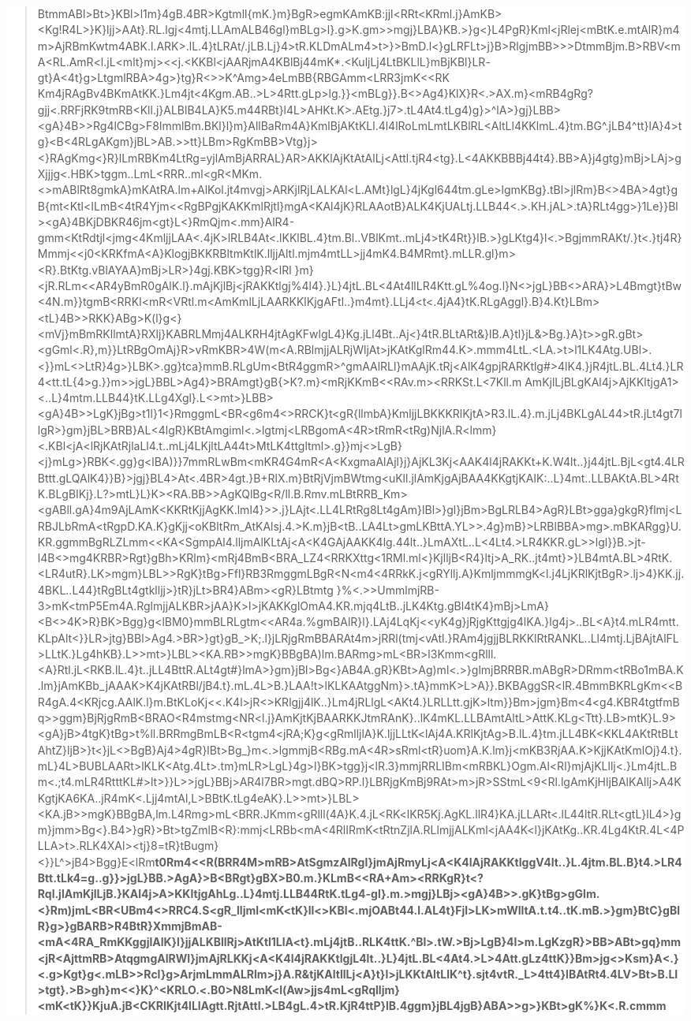 >BtmmABl>Bt>}KBl>l1m}4gB.4BR>Kgtmll{mK<mR>.}m}BgR>egmKAmKB:jjl<RRt<KRml.j}AmKB><Kg!R4L>}K}ljj>AAt}.RL.lgj<4mtj.LLAmALB46gl}mBLg>l}.g>K.gm>>mgj}LBA}KB.>}g<}L4PgR}Kml<jRlej<mBtK.e.mtAlR}m4m>AjRBmK<RR>wtm4<AR4fKjjj44lRtj>ABK.l.ARK>.lL.4}tLRAt/.jLB.Lj}4>tR.KLDmALm4>t>}>BmD.l<}gLRFLt>j}B>RlgjmBB>>>DtmmBjm.B>RBV<mA<RL.AmR<l.jL<mlt}mj><<j.<KKBl<jAARjmA4KBlBj44mK*.<KuljLj4LtBKLlL}mBjKBl}LR<J>-gt}A<4t}g>LtgmlRBA>4g>}tg<mABmRRg>}R<>>K^Amg>4eLmBB{RBGAmm<LRR3jmK<<RK Km4<tRKjjAjK4l>jRAgBv4BKmAtKK.}Lm4jt<4Kgm.AB..>L>4Rtt.gLp>lg.}}<mBLg}}.B<>Ag4}KlX}R<.><BK>AX.m}<mRB4gRg?gjj<.RRFjRK9tmRB<Kll.j}ALB<AmK>lB4LA}K5.m44RBt}l4L>AHKt.K>.AEtg.}j7>.tL4At4.tLg4)g}>^lA>}gj}LBB><gA}4B>>Rg4lCBg>F8lmmlBm.BKl}l}m}AllBaRm4A}KmlBjAKtKLl.4l4lRoLmLmtLKBlRL<AltLl4KKlmL.4}tm.BG^.jLB4^tt}lA}4>tg}<B<4RLgAKgm}jBL>AB.>>tt}LBm>RgKmBB>Vtg}j><}RAgKmg<}R}lLmRBKm4LtRg=yjlAmBjARRAL}AR>AKKlAjKtAtAlLj<Attl.tjR4<tg}.L<4AKKBBBj44t4}.BB>A}j4gtg}mBj>LAj>gXjjjg<.HBK>tggm..LmL<RRR..ml<gR<MKm.<>mABlRt8gmkA}mKAtRA.lm+AlKol.jt4mvgj>ARKjlRjLALKAl<L.AMt}lgL}4jKgl644tm.gLe>lgmKBg}.tBl>jlRm}B<>4BA>4gt}gB{mt<Ktl<l><ILmB<<R>4tR4Yjm<<RgBPgjKAKKmlRjtl}mgA<KAl4jK}RLAAotB}ALK4KjUALtj.LLB44<.>.KH.jAL>.tA}RLt4gg>}1Le}}Bl><gA}4BKjDBKR46jm<gt}L<}RmQjm<.mm}AlR4-gmm<KtRdtjl<jmg<4KmljjLAA<.4jK>lRLB4At<.lKKlBL.4}tm.Bl..VBlKmt..mLj4>tK4Rt}}lB.>}gLKtg4}l<.>BgjmmRAKt/.}t<.}tj4R}Mmmj<<j0<KRKfmA<A}KlogjBKKRBltmKtlK.lljjAltl.mjm4mtLL>jj4mK4.B4MRmt}.mLLR.gl}m><R}.BtKtg.vBlAYAA}mBj>LR>}<BA>4gj.KBK>tgg}R<lRl }m}<jR.RLm<<AR4yBmR<RRt->0gAlK.l}.mAjKjlBj<<tK4l>jRAKKtlgj%4l4}.}L}4jtL.BL<4At4llLR4Ktt.gL%4og.l}N<>jgL}BB<>ARA}>L4Bmgt}tBw<4N.m}<m>}tgmB<LRAKtm><RRKI<mR<VRtl.m<AmKmlLjLA<KAglj>ARKKlKjgAFtl..}m4mt}.LLj4<t<.4jA4}tK.RLgAggl}.B}4.Kt}LBm><tL}4B>>RKK}ABg>K(l}g<}<mVj}mBmR<xjm4LhRRiKmtLg>KllmtA}RXlj}KABRLMmj4ALKRH4jtAgKFwlgL4}Kg.jLl4Bt..Aj<}4tR.BLtARt&}lB.A}tl}jL&>Bg.}A}t>>gR.gBt><gGml<.R},m}}LtRBgOmAj}R>vRmKBR>4W(m<A.RBlmjjALRjWljA<JK>t>jKAtKglRm44.K>.mmm4LtL.<LA.>t>l1LK4Atg.UBl>.<}}mL<>LtR}<BA>4g>}LBK>.gg}t<l>ca}mmB.RLgUm<BtR4ggmR<K>>^gmAAlRLl}mAAjK.tRj<AlK4gpjRARKtlg#>4lK4.}jR4jtL.BL.4Lt4.}LR4<tt.tL{4>g.}}m>>jgL}BBL>Ag4}>BRAmgt}gB{>K?.m}<mRjKKmB<<RAv.m><RRKSt.L<7Kll.m AmKjlLjBLgKAl4j>AjKKltjgA1><..L}4mtm.LLB4<tAgBL>4}tK.LLg4Xgl}.L<>mt>}LBB><gA}4B>>LgK}jBg>t1l}1<}RmggmL<BR<g6m4<>RRCK}t<gR{llmbA}KmljjLBKK<lAj4A>KRlKjtA>R3.lL.4}.m.jLj4BKLgAL44>tR.jLt4gt7llgR>}gm}jBL>BRB}AL<4lgR}KBtAmgiml<.>lgtmj<LRBgomA<4R>tRmR<tRg)NjlA.R<lmm}<.KBl<jA<<K>lRjKAtRjlaLl4.t..mLj4LKjltLA44t>MtLK4ttgltml>.g}}mj<>LgB}<j}mLg>}RBK<.gg}g<lBA)}}7mmRLwBm<mKR4G4mR<A<KxgmaAlAjl}j}AjKL3Kj<AAK4l4jRAKKt+K.W4lt..}j44jtL.BjL<gt4.4LRBttt.gLQAlK4}}B}>jgj}BL4>At<.4BR>4gt.}B+RlX.m}BtRjVjmB<jRAn4m><RR>Wtmg<uKll.jlAmKjgAjBA<KAlAj>A4KKgtjKAIK:..L}4mt..LLBAKtA.BL>4RtK.BLgBIKj}.L?>mtL}L}K><RA.BB>>AgKQlBg<R/ll.B.Rmv.mLBtR<KAm4j>RB_Km><gABll.gA}4m9AjLAmK<K<j4L>KRtKjjAgKK.lml4}>>.j}LAjt<.LL4LRtRg8Lt4gAm}lBl>}gl}jBm>BgLRLB4>AgR}LBt>gga}gkgR}flmj<LRBJ<mAL4>LbRmA<tRgpD.KA.K}gKjj<oKBl<jAALK>tRm_AtKAlsj.4.>K.m}jB<tB..LA4Lt>gmLKBttA.YL>>.4g}mB}>LRBlBBA>mg>.mBKARgg}U.KR.ggmmBgRLZLm<BBA4M>m<<KA<SgmpAl4.lljmAlKLtAj<A<K4GAjAAKK4lg.44lt..}LmAXtL..L<4Lt4.>LR4KKR.gL>>lgl}}B.>jt-l4B<>mg4KRBR>Rgt}gBh>KRlm}<mRj4BmB<BRA_LZ4<RRKXttg<1RMl.ml<}KjlljB<lKAl4j><R4}ltj>A_RK..jt4mt}>}LB4mtA.BL>4RtK.<LR4utR}.LK>mgm}LBL><gAllB>>RgK}tBg>Ffl}RB3RmggmLBgR<N<m4<4RRkK.j<gRYllj.A}KmljmmmgK<l.j4LjKRlKjtBgR>.lj>4}KK.jj.4BKL..L44}tRgBLt4gtklljj>}tR}jLt>BR4}ABm><gR}LBtmtg }%<.>>UmmlmjRB-<mAlAR>3>mK<tmP5Em4A.RglmjjALKBR>jAA}K>l>jKAKKglOmA4.KR.mjq4LtB.<LAAgt>.jLK4Ktg.gBl4tK4}mBj>LmA}<B<>4K>R}BK>Bgg}g<lBM0}mmBLRLgtm<<AR4a<mRjK>.%gmBAlR}l}.LAj4LqKj<<yK4g}jRjgKttgjg4lKA.}lg4j>..BL<A}t4.mLR4mtt.KLpAlt<}}LR>jtg}BBl>Ag4.>BR>}gt}gB_>K;.l}jLRjgRmBBARAt4m>jRRl(tmj<vAtl.}RAm4jgjjB<tKAKBj>LRKKlRtRANKL..Ll4mtj.LjBAjtAlFL>LLtK.}Lg4hKB}.L>>mt>}LBL><KA.RB>>mgK}BBgBA)lm.BARmg>mL<BR<IBm4j>>l3Kmm<gRlll.<A}Rtl.jL<RK<ljj4A4KRlAjtAg>B.lL.4}t..jLL4Bt<g1L44>tR.ALt4gt#}lmA>}gm}jBl>Bg<}AB4A.gR}KBt>Ag)ml<.>}glmjBRRBR.mABgR>DRmm<tRBo1mBA.K.lm}jAmKBb_jAAAK>K4jKAtRBl/jB4.t}.mL.4L>B.}LAA!t>lKLKAAtggNm}>.tA}mmK>L>A}<mAAtg>}.BKBAggSR<lR.4BmmBKRLgKm<<BR4gA.4<KRjcg.AAlK.l}m.BtKLoKj<<.K4l>jR<>KRlgjj4lK..}Lm4jRLlgL<AKt4.}LRLLtt.gjK>ltm}}Bm>jgm}Bm<4<g4.KBR4tgtfmBq>>ggm}BjRjgRmB<BRAO<m><R4mstmg<NR<l.j}AmKjtKjBA<KAl4j>ARKKJtmRAnK}..lK4mKL.LLBAmtAltL>AttK.KLg<Ttt}.LB>mtK}L.9><gA}jB>4tgK}tBg>t%ll.BRRmgBmLB<R<tgm4<jRA;K}g<gRmlljlA}K.ljjLLtK<lAj4A.KRlKjtAg>B.lL.4}tm.jLL4BK<KKL4AKtRtBLtAhtZ}ljB>}t<}jL<>BgB}Aj4>4gR}lBt>Bg_}m<.>lgmmjB<RBg.mA<4R>sRml<tR}uom}A.K.lm}j<mKB3RjAA.K>KjjKAtKmlOj}4.t}.mL}4L>BUBLAARt>lKLK<Atg.4Lt>.tm}mLR>LgL}<BB>4g>l}BK>tgg}j<lR.3}mmjRRLIBm<<AR4C>mRBKL}Ogm.Al<Rl}mjAjKLllj<<KK4YKjRARKtlgjK4lK>.}Lm4jtL.Bm<.;t4.mLR4RtttKL#>lt>}}L>>jgL}BBj>AR4l7BR>mgt.dBQ>RP.l}LBRjgKmBj9RAt>m>jR>SStmL<9<Rl.lgAmKjHljBAlKAllj>A4KKgtjKA6KA..jR4mK<.Ljj4mtAl,L>BBtK.tLg4eAK}.L>>mt>}LBL><KA.jB>>mgK}BBgBA,lm.L4Rmg>mL<BR<ZBm4j>R.JKmm<gRlll(4A}K.4.jL<RK<l<j4A>KR5Kj.AgKL.llR4}KA.jLLARt<.lL44ltR.RLt<gtL}lL4>}gm}jmm>Bg<}.B4>}gR}>Bt>tgZmlB<R}:mmj<LRBb<mA<4RlIRmK<tRtnZjlA.RLlmjjALKml<jAA4K<l}jKAtKg..KR.4Lg4KtR.4L<4PLLA>t>.RLK4XAl><tj}8<K>=tR}tBugm}<}}L^>jB4>Bgg}E<lRm<B>t0Rm4<<R(BRR4M>mRB>AtSgmzAlRgl}jmAjRmyLj<A<K4lAjRAKKtlggV4lt..}L.4jtm.BL.B}t4.>LR4Btt.tLk4=g..g}}>jgL}BB.>AgA}>B<BRgt}gBX>B0.m.<m>}KLmB<<RA+Am><RRKgR}t<?Rql.jlAmKjlLjB.}KAl4j>A>KKltjgAhLg..L}4mtj.LLB4<tAKjL>4RtK.tLg4-gl}.m.>mgj}LBj><gA}4B>>.gK}tBg>gGlm.<}Rm)jmL<BR<UBm4<>RRC4.S<gR_lljml<mK<tK}ll<>KBl<.mjOABt<lKj>44.l.AL4t}Fjl>LK>mWlltA.t.t4..tK.mB.>}gm}BtC}gBlR}g>}gBAR<gRm>B>R4BtR}XmmjBmAB-<mA<4RA_RmK<t>KggjlAlK}l}jjALKBl<mAA4K>lRj>AtKtl1LlA<t}.mLj4jtB.<LA44t>.RLK4ttK.^Bl>.tW.>Bj>LgB}4l>m.LgKzgR}>BB>ABt>gq}mm<jR<Ajtt<LR45>mRB>AtqgmgAlRWl}jmAjRLKKj<A<K4l4jRAKKtlgjL4lt..}L}4jtL.BL<4At4.>L>4Att.gLz4ttK}}Bm>jg<>Ksm}A<.}<.g>Kgt}g<.mLB>>Rcl}g>ArjmLmmALRlm>j}A.R<ljmAAKR>&tjKAltllLj<A}t}l>jLKKtAltLlK^t}.sjt4vtR._L>4tt4}lBAtRt4.4LV>Bt>B.LI>tgt}.>B>gh}m<<L><}K}^<KRLO.<.B0>N8LmK<l(Aw>jjs4mL<gRqlljm}<mK<tK}}KjuA.jB<CKRlKjt4lLlAgtt.RjtAttl.>LB4gL.4>tR.KjR4ttP}lB.4ggm}jBL4jgB}ABA>>g>}KBt>gK%}K<.R.cmmm